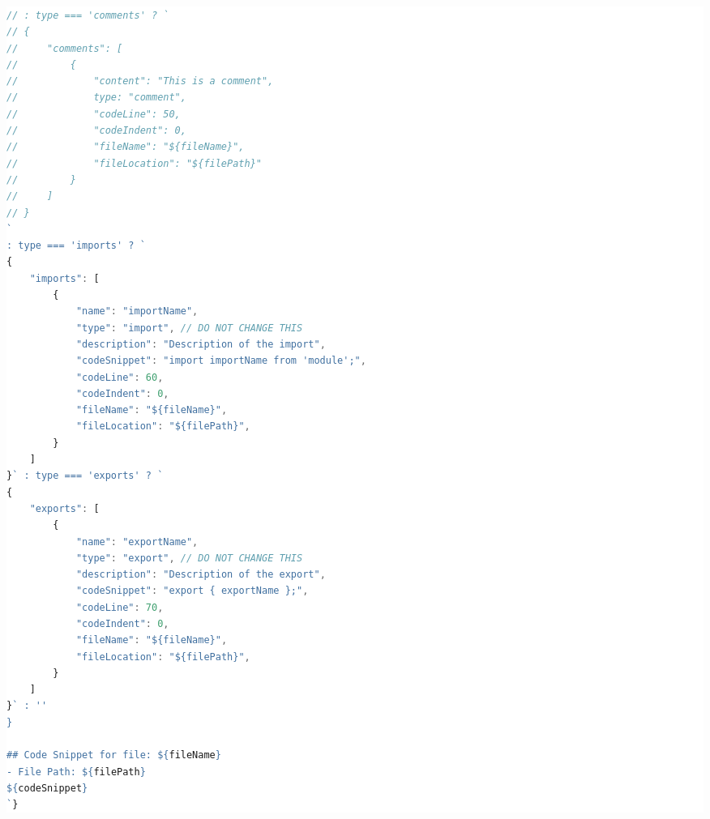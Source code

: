 ```typescript
// : type === 'comments' ? `
// {
//     "comments": [
//         {
//             "content": "This is a comment",
//             type: "comment",
//             "codeLine": 50,
//             "codeIndent": 0,
//             "fileName": "${fileName}",
//             "fileLocation": "${filePath}"
//         }
//     ]
// }
` 
: type === 'imports' ? `
{
    "imports": [
        {
            "name": "importName",
            "type": "import", // DO NOT CHANGE THIS
            "description": "Description of the import",
            "codeSnippet": "import importName from 'module';",
            "codeLine": 60,
            "codeIndent": 0,
            "fileName": "${fileName}",
            "fileLocation": "${filePath}",
        }
    ]
}` : type === 'exports' ? `
{
    "exports": [
        {
            "name": "exportName",
            "type": "export", // DO NOT CHANGE THIS
            "description": "Description of the export",
            "codeSnippet": "export { exportName };",
            "codeLine": 70,
            "codeIndent": 0,
            "fileName": "${fileName}",
            "fileLocation": "${filePath}",
        }
    ]
}` : ''
}

## Code Snippet for file: ${fileName}
- File Path: ${filePath}
${codeSnippet}
`}
```
